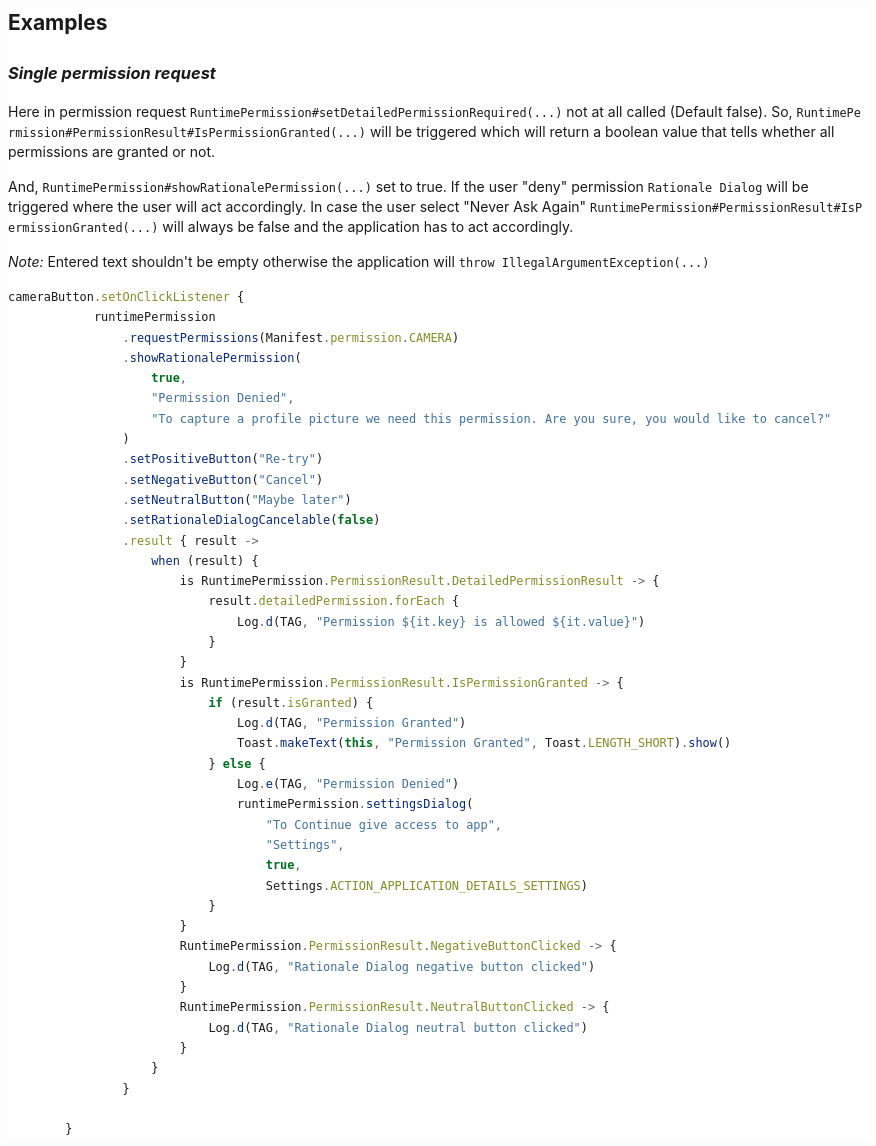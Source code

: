 ## Examples
### _Single permission request_
Here in permission request ```RuntimePermission#setDetailedPermissionRequired(...)``` not at all called (Default false). So, ```RuntimePermission#PermissionResult#IsPermissionGranted(...)``` will be triggered which will return a boolean value that tells whether all permissions are granted or not.

And, ```RuntimePermission#showRationalePermission(...)``` set to true. If the user "deny" permission ```Rationale Dialog``` will be triggered where the user will act accordingly. In case the user select "Never Ask Again" ```RuntimePermission#PermissionResult#IsPermissionGranted(...)``` will always be false and the application has to act accordingly.

*Note:* Entered text shouldn't be empty otherwise the application will ```throw IllegalArgumentException(...)```

```js
cameraButton.setOnClickListener {
            runtimePermission
                .requestPermissions(Manifest.permission.CAMERA)
                .showRationalePermission(
                    true,
                    "Permission Denied",
                    "To capture a profile picture we need this permission. Are you sure, you would like to cancel?"
                )
                .setPositiveButton("Re-try")
                .setNegativeButton("Cancel")
                .setNeutralButton("Maybe later")
                .setRationaleDialogCancelable(false)
                .result { result ->
                    when (result) {
                        is RuntimePermission.PermissionResult.DetailedPermissionResult -> {
                            result.detailedPermission.forEach {
                                Log.d(TAG, "Permission ${it.key} is allowed ${it.value}")
                            }
                        }
                        is RuntimePermission.PermissionResult.IsPermissionGranted -> {
                            if (result.isGranted) {
                                Log.d(TAG, "Permission Granted")
                                Toast.makeText(this, "Permission Granted", Toast.LENGTH_SHORT).show()
                            } else {
                                Log.e(TAG, "Permission Denied")
                                runtimePermission.settingsDialog(
                                    "To Continue give access to app",
                                    "Settings",
                                    true,
                                    Settings.ACTION_APPLICATION_DETAILS_SETTINGS)
                            }
                        }
                        RuntimePermission.PermissionResult.NegativeButtonClicked -> {
                            Log.d(TAG, "Rationale Dialog negative button clicked")
                        }
                        RuntimePermission.PermissionResult.NeutralButtonClicked -> {
                            Log.d(TAG, "Rationale Dialog neutral button clicked")
                        }
                    }
                }

        }
```
